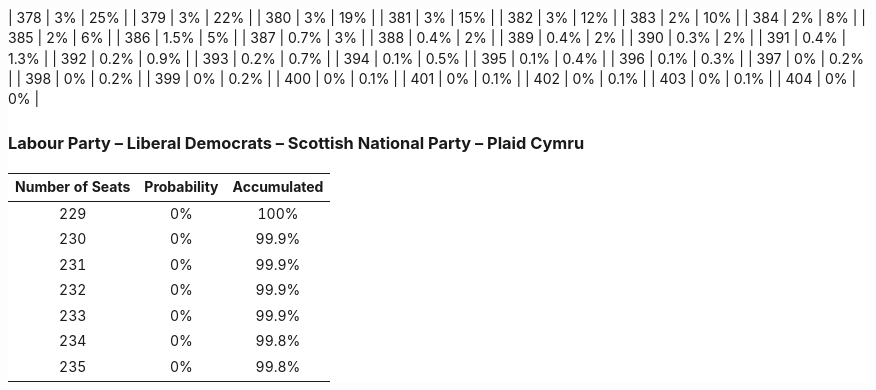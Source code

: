 | 378 | 3% | 25% |
| 379 | 3% | 22% |
| 380 | 3% | 19% |
| 381 | 3% | 15% |
| 382 | 3% | 12% |
| 383 | 2% | 10% |
| 384 | 2% | 8% |
| 385 | 2% | 6% |
| 386 | 1.5% | 5% |
| 387 | 0.7% | 3% |
| 388 | 0.4% | 2% |
| 389 | 0.4% | 2% |
| 390 | 0.3% | 2% |
| 391 | 0.4% | 1.3% |
| 392 | 0.2% | 0.9% |
| 393 | 0.2% | 0.7% |
| 394 | 0.1% | 0.5% |
| 395 | 0.1% | 0.4% |
| 396 | 0.1% | 0.3% |
| 397 | 0% | 0.2% |
| 398 | 0% | 0.2% |
| 399 | 0% | 0.2% |
| 400 | 0% | 0.1% |
| 401 | 0% | 0.1% |
| 402 | 0% | 0.1% |
| 403 | 0% | 0.1% |
| 404 | 0% | 0% |

### Labour Party – Liberal Democrats – Scottish National Party – Plaid Cymru

| Number of Seats | Probability | Accumulated |
|:---------------:|:-----------:|:-----------:|
| 229 | 0% | 100% |
| 230 | 0% | 99.9% |
| 231 | 0% | 99.9% |
| 232 | 0% | 99.9% |
| 233 | 0% | 99.9% |
| 234 | 0% | 99.8% |
| 235 | 0% | 99.8% |